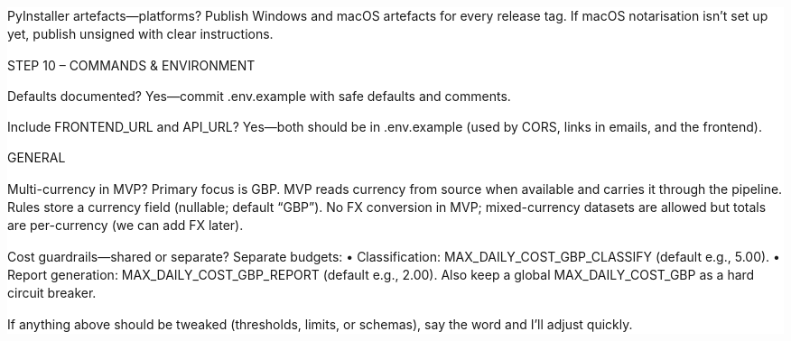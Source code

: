 PyInstaller artefacts—platforms?
Publish Windows and macOS artefacts for every release tag. If macOS notarisation isn’t set up yet, publish unsigned with clear instructions.

STEP 10 – COMMANDS & ENVIRONMENT

Defaults documented?
Yes—commit .env.example with safe defaults and comments.

Include FRONTEND\_URL and API\_URL?
Yes—both should be in .env.example (used by CORS, links in emails, and the frontend).

GENERAL

Multi-currency in MVP?
Primary focus is GBP. MVP reads currency from source when available and carries it through the pipeline. Rules store a currency field (nullable; default “GBP”). No FX conversion in MVP; mixed-currency datasets are allowed but totals are per-currency (we can add FX later).

Cost guardrails—shared or separate?
Separate budgets:
• Classification: MAX\_DAILY\_COST\_GBP\_CLASSIFY (default e.g., 5.00).
• Report generation: MAX\_DAILY\_COST\_GBP\_REPORT (default e.g., 2.00).
Also keep a global MAX\_DAILY\_COST\_GBP as a hard circuit breaker.

If anything above should be tweaked (thresholds, limits, or schemas), say the word and I’ll adjust quickly.
